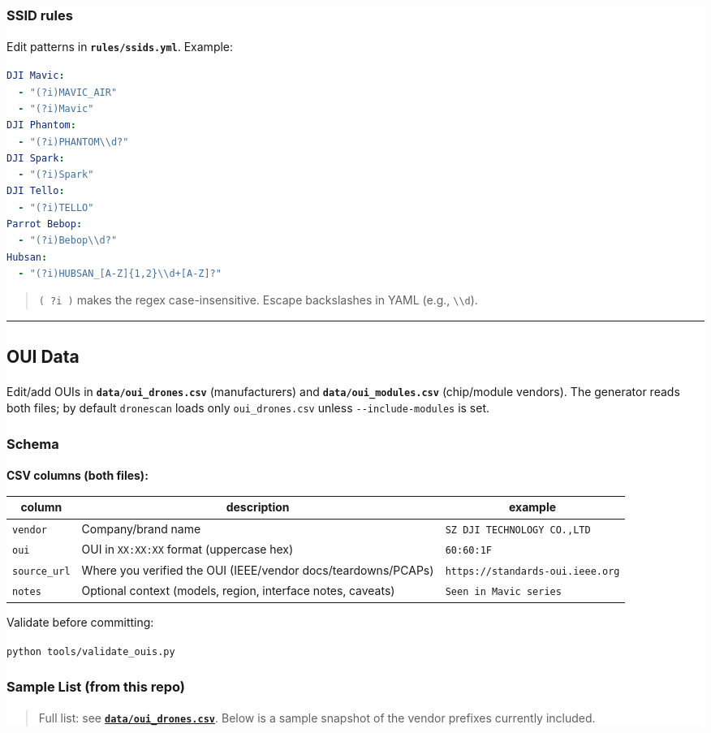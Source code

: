 ### SSID rules

Edit patterns in **`rules/ssids.yml`**. Example:

```yaml
DJI Mavic:
  - "(?i)MAVIC_AIR"
  - "(?i)Mavic"
DJI Phantom:
  - "(?i)PHANTOM\\d?"
DJI Spark:
  - "(?i)Spark"
DJI Tello:
  - "(?i)TELLO"
Parrot Bebop:
  - "(?i)Bebop\\d?"
Hubsan:
  - "(?i)HUBSAN_[A-Z]{1,2}\\d+[A-Z]?"
```

> `( ?i )` makes the regex case-insensitive. Escape backslashes in YAML (e.g., `\\d`).

---

## OUI Data

Edit/add OUIs in **`data/oui_drones.csv`** (manufacturers) and **`data/oui_modules.csv`** (chip/module vendors).
The generator reads both files; by default `dronescan` loads only `oui_drones.csv` unless `--include-modules` is set.

### Schema

**CSV columns (both files):**

| column       | description                                                   | example                          |
| ------------ | ------------------------------------------------------------- | -------------------------------- |
| `vendor`     | Company/brand name                                            | `SZ DJI TECHNOLOGY CO.,LTD`      |
| `oui`        | OUI in `XX:XX:XX` format (uppercase hex)                      | `60:60:1F`                       |
| `source_url` | Where you verified the OUI (IEEE/vendor docs/teardowns/PCAPs) | `https://standards-oui.ieee.org` |
| `notes`      | Optional context (models, region, interface notes, caveats)   | `Seen in Mavic series`           |

Validate before committing:

```bash
python tools/validate_ouis.py
```

### Sample List (from this repo)

> Full list: see **[`data/oui_drones.csv`](./data/oui_drones.csv)**.
> Below is a sample snapshot of the vendor prefixes currently included.
